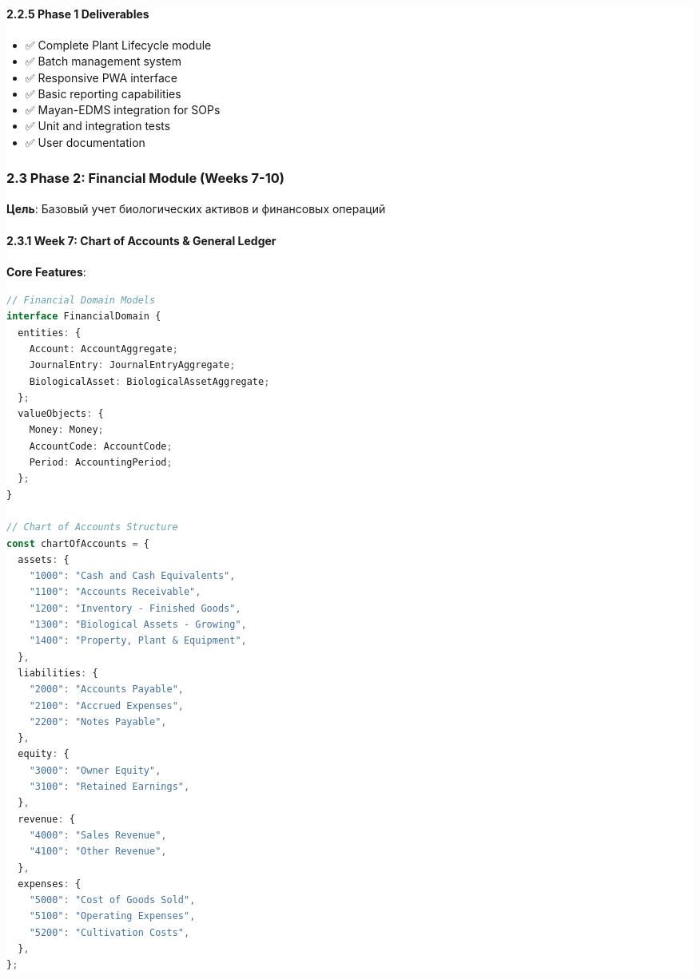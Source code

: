 #### 2.2.5 Phase 1 Deliverables

- ✅ Complete Plant Lifecycle module
- ✅ Batch management system
- ✅ Responsive PWA interface
- ✅ Basic reporting capabilities
- ✅ Mayan-EDMS integration for SOPs
- ✅ Unit and integration tests
- ✅ User documentation

### 2.3 Phase 2: Financial Module (Weeks 7-10)

**Цель**: Базовый учет биологических активов и финансовых операций

#### 2.3.1 Week 7: Chart of Accounts & General Ledger

**Core Features**:

```typescript
// Financial Domain Models
interface FinancialDomain {
  entities: {
    Account: AccountAggregate;
    JournalEntry: JournalEntryAggregate;
    BiologicalAsset: BiologicalAssetAggregate;
  };
  valueObjects: {
    Money: Money;
    AccountCode: AccountCode;
    Period: AccountingPeriod;
  };
}

// Chart of Accounts Structure
const chartOfAccounts = {
  assets: {
    "1000": "Cash and Cash Equivalents",
    "1100": "Accounts Receivable",
    "1200": "Inventory - Finished Goods",
    "1300": "Biological Assets - Growing",
    "1400": "Property, Plant & Equipment",
  },
  liabilities: {
    "2000": "Accounts Payable",
    "2100": "Accrued Expenses",
    "2200": "Notes Payable",
  },
  equity: {
    "3000": "Owner Equity",
    "3100": "Retained Earnings",
  },
  revenue: {
    "4000": "Sales Revenue",
    "4100": "Other Revenue",
  },
  expenses: {
    "5000": "Cost of Goods Sold",
    "5100": "Operating Expenses",
    "5200": "Cultivation Costs",
  },
};
```
